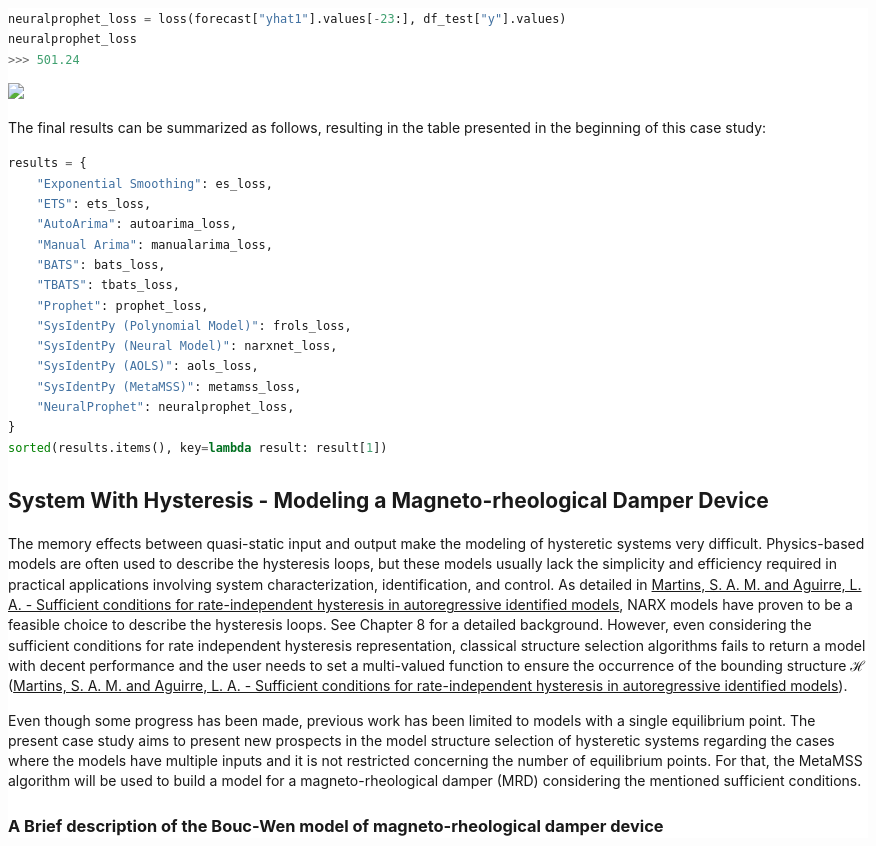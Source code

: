 ```python
neuralprophet_loss = loss(forecast["yhat1"].values[-23:], df_test["y"].values)
neuralprophet_loss
>>> 501.24
```

![](https://github.com/wilsonrljr/sysidentpy-data/blob/4085901293ba5ed5674bb2911ef4d1fa20f3438d/book/assets/ap_neuralprophet.png)

The final results can be summarized as follows, resulting in the table presented in the beginning of this case study:

```python
results = {
    "Exponential Smoothing": es_loss,
    "ETS": ets_loss,
    "AutoArima": autoarima_loss,
    "Manual Arima": manualarima_loss,
    "BATS": bats_loss,
    "TBATS": tbats_loss,
    "Prophet": prophet_loss,
    "SysIdentPy (Polynomial Model)": frols_loss,
    "SysIdentPy (Neural Model)": narxnet_loss,
    "SysIdentPy (AOLS)": aols_loss,
    "SysIdentPy (MetaMSS)": metamss_loss,
    "NeuralProphet": neuralprophet_loss,
}
sorted(results.items(), key=lambda result: result[1])
```

## System With Hysteresis - Modeling a Magneto-rheological Damper Device

The memory effects between quasi-static input and output make the modeling of hysteretic systems very difficult. Physics-based models are often used to describe the hysteresis loops, but these models usually lack the simplicity and efficiency required in practical applications involving system characterization, identification, and control. As detailed in [Martins, S. A. M. and Aguirre, L. A. - Sufficient conditions for rate-independent hysteresis in autoregressive identified models](https://www.sciencedirect.com/science/article/abs/pii/S0888327015005968), NARX models have proven to be a feasible choice to describe the hysteresis loops. See Chapter 8 for a detailed background. However, even considering the sufficient conditions for rate independent hysteresis representation, classical structure selection algorithms fails to return a model with decent performance and the user needs to set a multi-valued function to ensure the occurrence of the bounding structure $\mathcal{H}$ ([Martins, S. A. M. and Aguirre, L. A. - Sufficient conditions for rate-independent hysteresis in autoregressive identified models](https://www.sciencedirect.com/science/article/abs/pii/S0888327015005968)).

Even though some progress has been made, previous work has been limited to models with a single equilibrium point. The present case study aims to present new prospects in the model structure selection of hysteretic systems regarding the cases where the models have multiple inputs and it is not restricted concerning the number of equilibrium points. For that, the MetaMSS algorithm will be used to build a model for a magneto-rheological damper (MRD) considering the mentioned sufficient conditions.

### A Brief description of the Bouc-Wen model of magneto-rheological damper device
